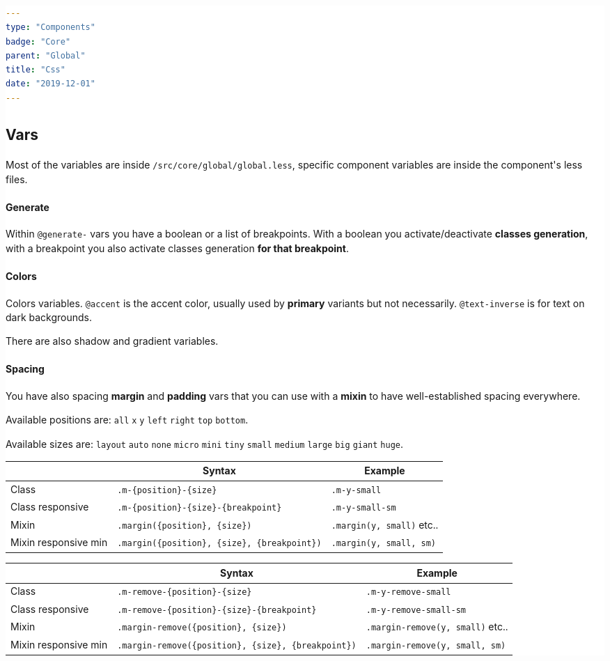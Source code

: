 ```yaml
---
type: "Components"
badge: "Core"
parent: "Global"
title: "Css"
date: "2019-12-01"
---
```


## Vars

Most of the variables are inside `/src/core/global/global.less`, specific component variables are inside the component's less files.

#### Generate

Within `@generate-` vars you have a boolean or a list of breakpoints. With a boolean you activate/deactivate **classes generation**, with a breakpoint you also activate classes generation **for that breakpoint**.

#### Colors

Colors variables. `@accent` is the accent color, usually used by **primary** variants but not necessarily. `@text-inverse` is for text on dark backgrounds.

There are also shadow and gradient variables.

#### Spacing

You have also spacing **margin** and **padding** vars that you can use with a **mixin** to have well-established spacing everywhere.

Available positions are: `all` `x` `y` `left` `right` `top` `bottom`.

Available sizes are: `layout` `auto` `none` `micro` `mini` `tiny` `small` `medium` `large` `big` `giant` `huge`.

<div class="table-scroll">

|                         | Syntax                                    | Example                       |
| ----------------------- | ----------------------------------------- | ----------------------------- |
| Class                   | `.m-{position}-{size}`                      | `.m-y-small`           |
| Class responsive        | `.m-{position}-{size}-{breakpoint}`         | `.m-y-small-sm`        |
| Mixin                   | `.margin({position}, {size})`             | `.margin(y, small)` etc..           |
| Mixin responsive min    | `.margin({position}, {size}, {breakpoint})`        | `.margin(y, small, sm)`       |

</div>

<div class="table-scroll">

|                         | Syntax                                    | Example                       |
| ----------------------- | ----------------------------------------- | ----------------------------- |
| Class                   | `.m-remove-{position}-{size}`                      | `.m-y-remove-small`           |
| Class responsive        | `.m-remove-{position}-{size}-{breakpoint}`         | `.m-y-remove-small-sm`        |
| Mixin                   | `.margin-remove({position}, {size})`             | `.margin-remove(y, small)` etc..           |
| Mixin responsive min    | `.margin-remove({position}, {size}, {breakpoint})`        | `.margin-remove(y, small, sm)`       |
